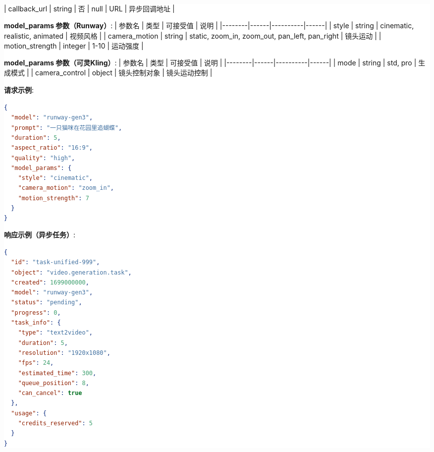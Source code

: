 | callback_url | string | 否 | null | URL | 异步回调地址 |

**model_params 参数（Runway）**:
| 参数名 | 类型 | 可接受值 | 说明 |
|--------|------|----------|------|
| style | string | cinematic, realistic, animated | 视频风格 |
| camera_motion | string | static, zoom_in, zoom_out, pan_left, pan_right | 镜头运动 |
| motion_strength | integer | 1-10 | 运动强度 |

**model_params 参数（可灵Kling）**:
| 参数名 | 类型 | 可接受值 | 说明 |
|--------|------|----------|------|
| mode | string | std, pro | 生成模式 |
| camera_control | object | 镜头控制对象 | 镜头运动控制 |

**请求示例**:
```json
{
  "model": "runway-gen3",
  "prompt": "一只猫咪在花园里追蝴蝶",
  "duration": 5,
  "aspect_ratio": "16:9",
  "quality": "high", 
  "model_params": {
    "style": "cinematic",
    "camera_motion": "zoom_in",
    "motion_strength": 7
  }
}
```

**响应示例（异步任务）**:
```json
{
  "id": "task-unified-999",
  "object": "video.generation.task",
  "created": 1699000000,
  "model": "runway-gen3",
  "status": "pending",
  "progress": 0,
  "task_info": {
    "type": "text2video",
    "duration": 5,
    "resolution": "1920x1080",
    "fps": 24,
    "estimated_time": 300,
    "queue_position": 8,
    "can_cancel": true
  },
  "usage": {
    "credits_reserved": 5
  }
}
```

